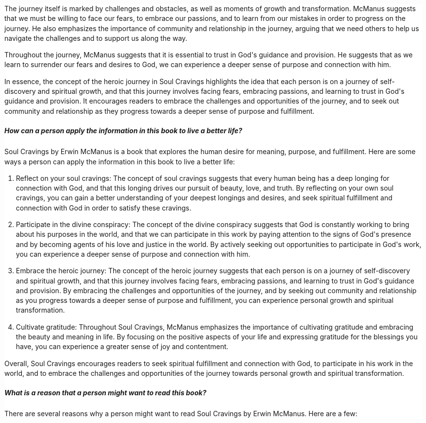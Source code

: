 The journey itself is marked by challenges and obstacles, as well as moments of growth and transformation. McManus suggests that we must be willing to face our fears, to embrace our passions, and to learn from our mistakes in order to progress on the journey. He also emphasizes the importance of community and relationship in the journey, arguing that we need others to help us navigate the challenges and to support us along the way.

Throughout the journey, McManus suggests that it is essential to trust in God's guidance and provision. He suggests that as we learn to surrender our fears and desires to God, we can experience a deeper sense of purpose and connection with him.

In essence, the concept of the heroic journey in Soul Cravings highlights the idea that each person is on a journey of self-discovery and spiritual growth, and that this journey involves facing fears, embracing passions, and learning to trust in God's guidance and provision. It encourages readers to embrace the challenges and opportunities of the journey, and to seek out community and relationship as they progress towards a deeper sense of purpose and fulfillment.

##### How can a person apply the information in this book to live a better life?

Soul Cravings by Erwin McManus is a book that explores the human desire for meaning, purpose, and fulfillment. Here are some ways a person can apply the information in this book to live a better life:

1. Reflect on your soul cravings: The concept of soul cravings suggests that every human being has a deep longing for connection with God, and that this longing drives our pursuit of beauty, love, and truth. By reflecting on your own soul cravings, you can gain a better understanding of your deepest longings and desires, and seek spiritual fulfillment and connection with God in order to satisfy these cravings.

2. Participate in the divine conspiracy: The concept of the divine conspiracy suggests that God is constantly working to bring about his purposes in the world, and that we can participate in this work by paying attention to the signs of God's presence and by becoming agents of his love and justice in the world. By actively seeking out opportunities to participate in God's work, you can experience a deeper sense of purpose and connection with him.

3. Embrace the heroic journey: The concept of the heroic journey suggests that each person is on a journey of self-discovery and spiritual growth, and that this journey involves facing fears, embracing passions, and learning to trust in God's guidance and provision. By embracing the challenges and opportunities of the journey, and by seeking out community and relationship as you progress towards a deeper sense of purpose and fulfillment, you can experience personal growth and spiritual transformation.

4. Cultivate gratitude: Throughout Soul Cravings, McManus emphasizes the importance of cultivating gratitude and embracing the beauty and meaning in life. By focusing on the positive aspects of your life and expressing gratitude for the blessings you have, you can experience a greater sense of joy and contentment.

Overall, Soul Cravings encourages readers to seek spiritual fulfillment and connection with God, to participate in his work in the world, and to embrace the challenges and opportunities of the journey towards personal growth and spiritual transformation.

##### What is a reason that a person might want to read this book?

There are several reasons why a person might want to read Soul Cravings by Erwin McManus. Here are a few:

